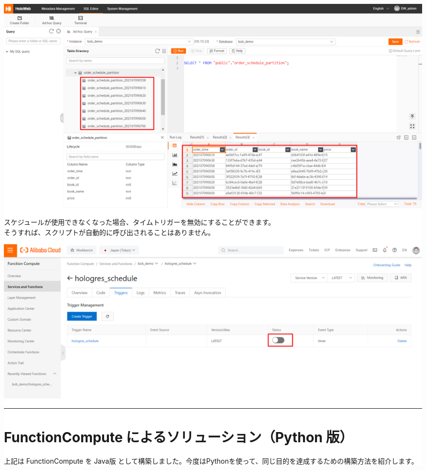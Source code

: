 ![img](https://raw.githubusercontent.com/sbopsv/cloud-tech/master/content/usecase-Hologres/Hologres_images_26006613787435000/20210716213120.png "img")

スケジュールが使用できなくなった場合、タイムトリガーを無効にすることができます。    
そうすれば、スクリプトが自動的に呼び出されることはありません。      

![img](https://raw.githubusercontent.com/sbopsv/cloud-tech/master/content/usecase-Hologres/Hologres_images_26006613787435000/20210716213132.png "img")


---

# FunctionCompute によるソリューション（Python 版）

上記は FunctionCompute を Java版 として構築しました。今度はPythonを使って、同じ目的を達成するための構築方法を紹介します。    
